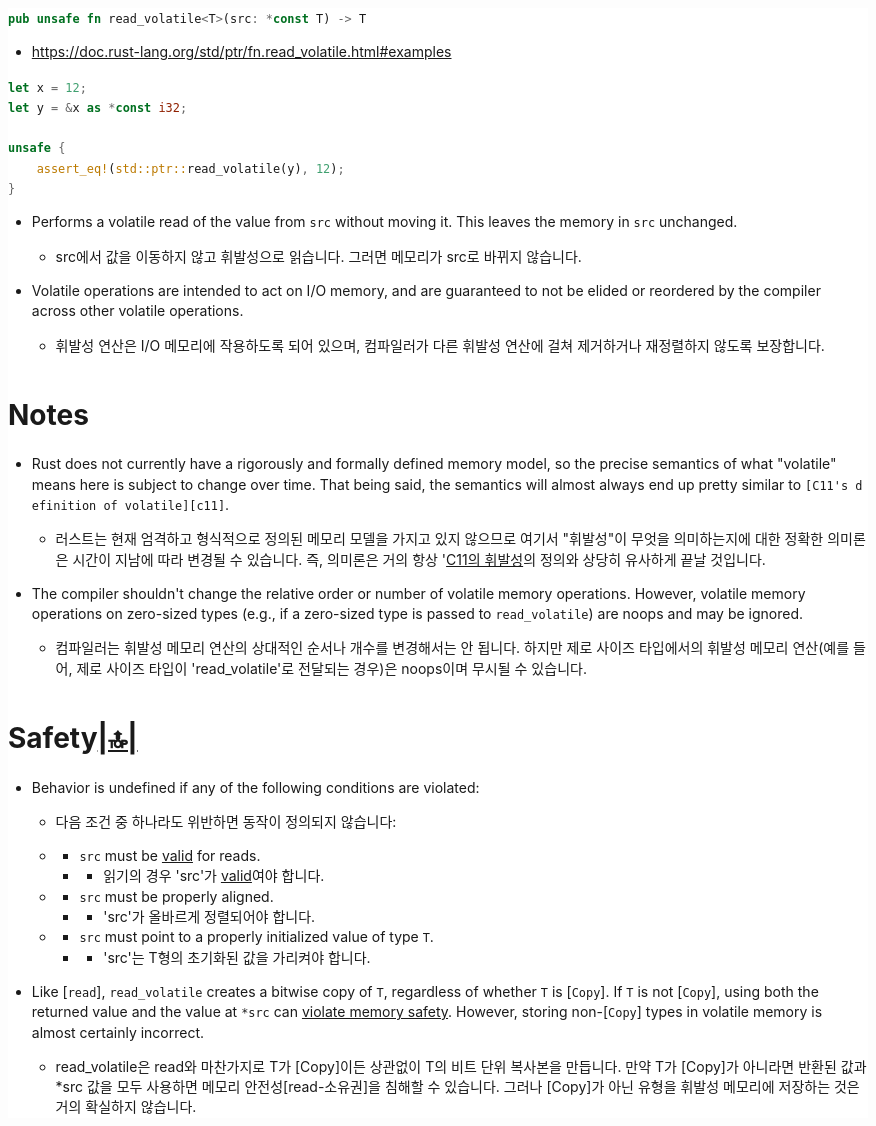 ```rs
pub unsafe fn read_volatile<T>(src: *const T) -> T
```

- https://doc.rust-lang.org/std/ptr/fn.read_volatile.html#examples
```rs
let x = 12;
let y = &x as *const i32;

unsafe {
    assert_eq!(std::ptr::read_volatile(y), 12);
}
```

- Performs a volatile read of the value from `src` without moving it. This leaves the memory in `src` unchanged.
  - src에서 값을 이동하지 않고 휘발성으로 읽습니다. 그러면 메모리가 src로 바뀌지 않습니다.


- Volatile operations are intended to act on I/O memory, and are guaranteed to not be elided or reordered by the compiler across other volatile operations.
  - 휘발성 연산은 I/O 메모리에 작용하도록 되어 있으며, 컴파일러가 다른 휘발성 연산에 걸쳐 제거하거나 재정렬하지 않도록 보장합니다.

# Notes

- Rust does not currently have a rigorously and formally defined memory model, so the precise semantics of what "volatile" means here is subject to change over time. That being said, the semantics will almost always end up pretty similar to `[C11's definition of volatile][c11]`.
  - 러스트는 현재 엄격하고 형식적으로 정의된 메모리 모델을 가지고 있지 않으므로 여기서 "휘발성"이 무엇을 의미하는지에 대한 정확한 의미론은 시간이 지남에 따라 변경될 수 있습니다. 즉, 의미론은 거의 항상 '[C11의 휘발성][c11]의 정의와 상당히 유사하게 끝날 것입니다.

- The compiler shouldn't change the relative order or number of volatile memory operations. However, volatile memory operations on zero-sized types (e.g., if a zero-sized type is passed to `read_volatile`) are noops and may be ignored.
  - 컴파일러는 휘발성 메모리 연산의 상대적인 순서나 개수를 변경해서는 안 됩니다. 하지만 제로 사이즈 타입에서의 휘발성 메모리 연산(예를 들어, 제로 사이즈 타입이 'read_volatile'로 전달되는 경우)은 noops이며 무시될 수 있습니다.

 [c11]: http://www.open-std.org/jtc1/sc22/wg14/www/docs/n1570.pdf

# Safety[|🔝|](#link)

- Behavior is undefined if any of the following conditions are violated:
  - 다음 조건 중 하나라도 위반하면 동작이 정의되지 않습니다:

  - * `src` must be [valid] for reads.
    - * 읽기의 경우 'src'가 [valid]여야 합니다.

  - * `src` must be properly aligned.
    - * 'src'가 올바르게 정렬되어야 합니다.

  - * `src` must point to a properly initialized value of type `T`.
    - * 'src'는 T형의 초기화된 값을 가리켜야 합니다.

- Like [`read`], `read_volatile` creates a bitwise copy of `T`, regardless of whether `T` is [`Copy`]. If `T` is not [`Copy`], using both the returned value and the value at `*src` can [violate memory safety][read-ownership]. However, storing non-[`Copy`] types in volatile memory is almost certainly incorrect.
  - read_volatile은 read와 마찬가지로 T가 [Copy]이든 상관없이 T의 비트 단위 복사본을 만듭니다. 만약 T가 [Copy]가 아니라면 반환된 값과 *src 값을 모두 사용하면 메모리 안전성[read-소유권]을 침해할 수 있습니다. 그러나 [Copy]가 아닌 유형을 휘발성 메모리에 저장하는 것은 거의 확실하지 않습니다.


 [valid]: self#safety
 [read-ownership]: read#ownership-of-the-returned-value